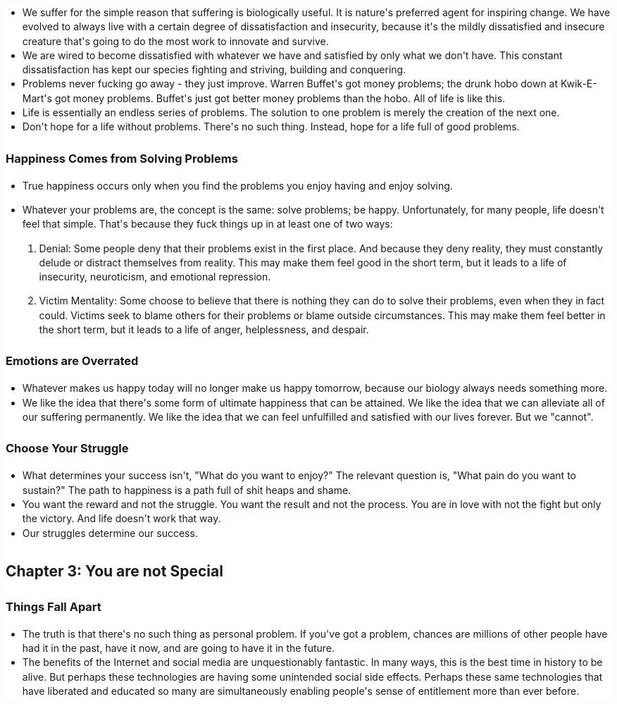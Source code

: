 - We suffer for the simple reason that suffering is biologically useful. It is nature's preferred agent for inspiring change. We have evolved to always live with a certain degree of dissatisfaction and insecurity, because it's the mildly dissatisfied and insecure creature that's going to do the most work to innovate and survive.
- We are wired to become dissatisfied with whatever we have and satisfied by only what we don't have. This constant dissatisfaction has kept our species fighting and striving, building and conquering.
- Problems never fucking go away - they just improve. Warren Buffet's got money problems; the drunk hobo down at Kwik-E-Mart's got money problems. Buffet's just got better money problems than the hobo. All of life is like this.
- Life is essentially an endless series of problems. The solution to one problem is merely the creation of the next one.
- Don't hope for a life without problems. There's no such thing. Instead, hope for a life full of good problems.

### Happiness Comes from Solving Problems

- True happiness occurs only when you find the problems you enjoy having and enjoy solving.
- Whatever your problems are, the concept is the same: solve problems; be happy. Unfortunately, for many people, life doesn't feel that simple. That's because they fuck things up in at least one of two ways:

    1. Denial: Some people deny that their problems exist in the first place. And because they deny reality, they must constantly delude or distract themselves from reality. This may make them feel good in the short term, but it leads to a life of insecurity, neuroticism, and emotional repression.

    2. Victim Mentality: Some choose to believe that there is nothing they can do to solve their problems, even when they in fact could. Victims seek to blame others for their problems or blame outside circumstances. This may make them feel better in the short term, but it leads to a life of anger, helplessness, and despair.

### Emotions are Overrated

- Whatever makes us happy today will no longer make us happy tomorrow, because our biology always needs something more.
- We like the idea that there's some form of ultimate happiness that can be attained. We like the idea that we can alleviate all of our suffering permanently. We like the idea that we can feel unfulfilled and satisfied with our lives forever. But we "cannot".

### Choose Your Struggle

- What determines your success isn't, "What do you want to enjoy?" The relevant question is, "What pain do you want to sustain?" The path to happiness is a path full of shit heaps and shame.
- You want the reward and not the struggle. You want the result and not the process. You are in love with not the fight but only the victory. And life doesn't work that way.
- Our struggles determine our success.

## Chapter 3: You are not Special

### Things Fall Apart

- The truth is that there's no such thing as personal problem. If you've got a problem, chances are millions of other people have had it in the past, have it now, and are going to have it in the future.
- The benefits of the Internet and social media are unquestionably fantastic. In many ways, this is the best time in history to be alive. But perhaps these technologies are having some unintended social side effects. Perhaps these same technologies that have liberated and educated so many are simultaneously enabling people's sense of entitlement more than ever before.
